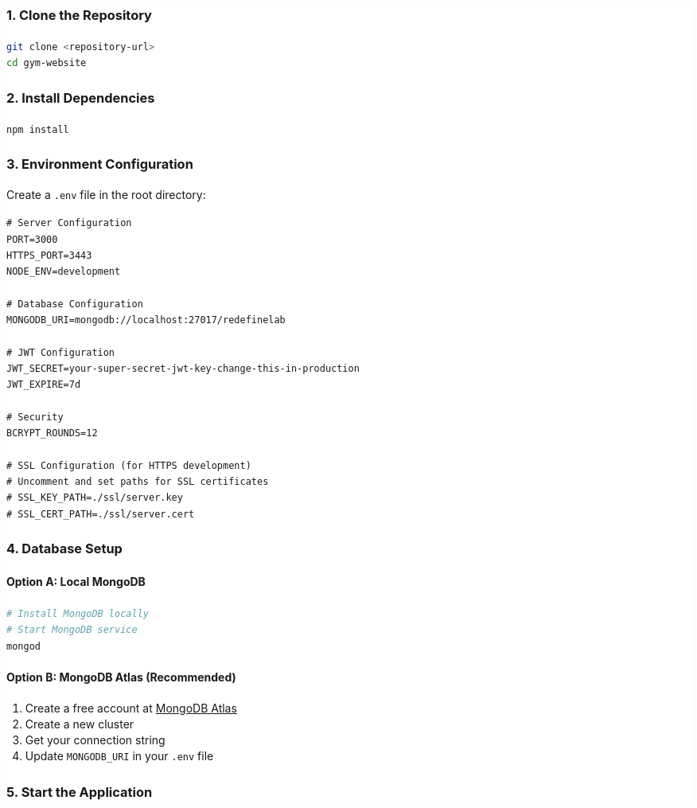 ### 1. Clone the Repository
```bash
git clone <repository-url>
cd gym-website
```

### 2. Install Dependencies
```bash
npm install
```

### 3. Environment Configuration
Create a `.env` file in the root directory:
```env
# Server Configuration
PORT=3000
HTTPS_PORT=3443
NODE_ENV=development

# Database Configuration
MONGODB_URI=mongodb://localhost:27017/redefinelab

# JWT Configuration
JWT_SECRET=your-super-secret-jwt-key-change-this-in-production
JWT_EXPIRE=7d

# Security
BCRYPT_ROUNDS=12

# SSL Configuration (for HTTPS development)
# Uncomment and set paths for SSL certificates
# SSL_KEY_PATH=./ssl/server.key
# SSL_CERT_PATH=./ssl/server.cert
```

### 4. Database Setup
#### Option A: Local MongoDB
```bash
# Install MongoDB locally
# Start MongoDB service
mongod
```

#### Option B: MongoDB Atlas (Recommended)
1. Create a free account at [MongoDB Atlas](https://www.mongodb.com/atlas)
2. Create a new cluster
3. Get your connection string
4. Update `MONGODB_URI` in your `.env` file

### 5. Start the Application
